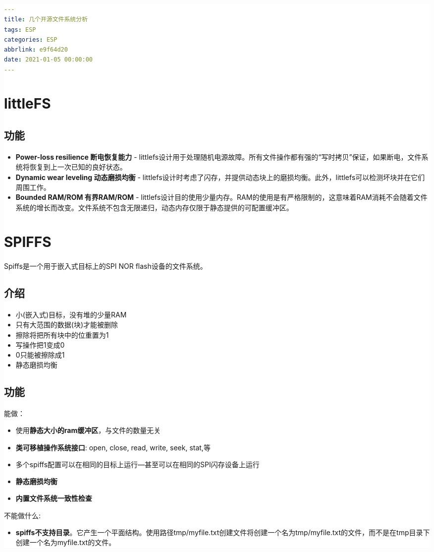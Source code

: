 ```yaml
---
title: 几个开源文件系统分析
tags: ESP
categories: ESP
abbrlink: e9f64d20
date: 2021-01-05 00:00:00
---
```


# littleFS

## 功能

- **Power-loss resilience 断电恢复能力** - littlefs设计用于处理随机电源故障。所有文件操作都有强的“写时拷贝”保证，如果断电，文件系统将恢复到上一次已知的良好状态。
- **Dynamic wear leveling 动态磨损均衡** - littlefs设计时考虑了闪存，并提供动态块上的磨损均衡。此外，littlefs可以检测坏块并在它们周围工作。
- **Bounded RAM/ROM 有界RAM/ROM** - littlefs设计目的使用少量内存。RAM的使用是有严格限制的，这意味着RAM消耗不会随着文件系统的增长而改变。文件系统不包含无限递归，动态内存仅限于静态提供的可配置缓冲区。

# SPIFFS

Spiffs是一个用于嵌入式目标上的SPI NOR flash设备的文件系统。

## 介绍

- 小(嵌入式)目标，没有堆的少量RAM
- 只有大范围的数据(块)才能被删除
- 擦除将把所有块中的位重置为1
- 写操作把1变成0
- 0只能被擦除成1
- 静态磨损均衡

## 功能

能做：

- 使用**静态大小的ram缓冲区**，与文件的数量无关

- **类可移植操作系统接口**: open, close, read, write, seek, stat,等

- 多个spiffs配置可以在相同的目标上运行—甚至可以在相同的SPI闪存设备上运行

- **静态磨损均衡**

- **内置文件系统一致性检查**

不能做什么:

- **spiffs不支持目录**。它产生一个平面结构。使用路径tmp/myfile.txt创建文件将创建一个名为tmp/myfile.txt的文件，而不是在tmp目录下创建一个名为myfile.txt的文件。
